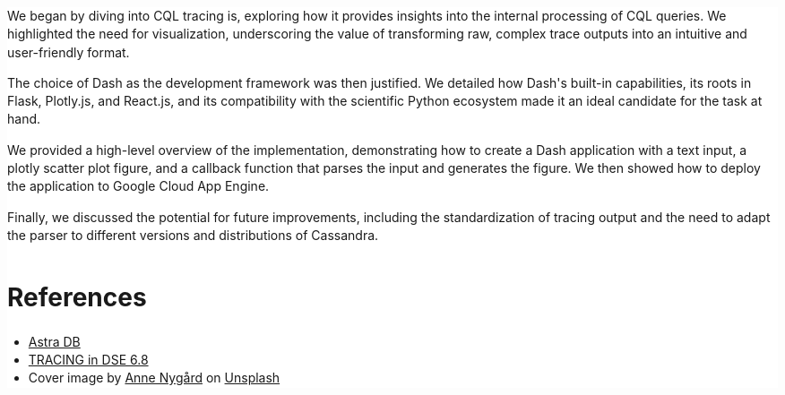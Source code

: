We began by diving into CQL tracing is, exploring how it provides insights into the internal processing of CQL queries. We highlighted the need for visualization, underscoring the value of transforming raw, complex trace outputs into an intuitive and user-friendly format.

The choice of Dash as the development framework was then justified. We detailed how Dash's built-in capabilities, its roots in Flask, Plotly.js, and React.js, and its compatibility with the scientific Python ecosystem made it an ideal candidate for the task at hand.

We provided a high-level overview of the implementation, demonstrating how to create a Dash application with a text input, a plotly scatter plot figure, and a callback function that parses the input and generates the figure. We then showed how to deploy the application to Google Cloud App Engine.

Finally, we discussed the potential for future improvements, including the standardization of tracing output and the need to adapt the parser to different versions and distributions of Cassandra.

# References

- [Astra DB](https://astra.datastax.com/)
- [TRACING in DSE 6.8](https://docs.datastax.com/en/dse/6.8/cql/cql/cql_reference/cqlsh_commands/cqlshTracing.html)
- Cover image by <a href="https://unsplash.com/@polarmermaid?utm_source=unsplash&utm_medium=referral&utm_content=creditCopyText">Anne Nygård</a> on <a href="https://unsplash.com/photos/KWsFPbsCAPo?utm_source=unsplash&utm_medium=referral&utm_content=creditCopyText">Unsplash</a>
  
